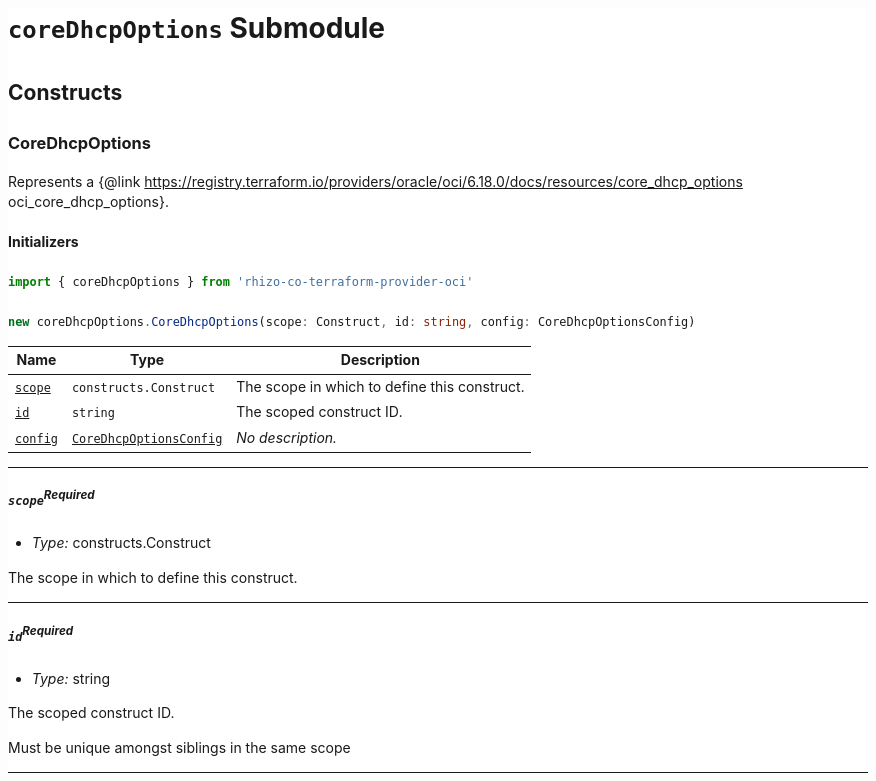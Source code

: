 # `coreDhcpOptions` Submodule <a name="`coreDhcpOptions` Submodule" id="rhizo-co-terraform-provider-oci.coreDhcpOptions"></a>

## Constructs <a name="Constructs" id="Constructs"></a>

### CoreDhcpOptions <a name="CoreDhcpOptions" id="rhizo-co-terraform-provider-oci.coreDhcpOptions.CoreDhcpOptions"></a>

Represents a {@link https://registry.terraform.io/providers/oracle/oci/6.18.0/docs/resources/core_dhcp_options oci_core_dhcp_options}.

#### Initializers <a name="Initializers" id="rhizo-co-terraform-provider-oci.coreDhcpOptions.CoreDhcpOptions.Initializer"></a>

```typescript
import { coreDhcpOptions } from 'rhizo-co-terraform-provider-oci'

new coreDhcpOptions.CoreDhcpOptions(scope: Construct, id: string, config: CoreDhcpOptionsConfig)
```

| **Name** | **Type** | **Description** |
| --- | --- | --- |
| <code><a href="#rhizo-co-terraform-provider-oci.coreDhcpOptions.CoreDhcpOptions.Initializer.parameter.scope">scope</a></code> | <code>constructs.Construct</code> | The scope in which to define this construct. |
| <code><a href="#rhizo-co-terraform-provider-oci.coreDhcpOptions.CoreDhcpOptions.Initializer.parameter.id">id</a></code> | <code>string</code> | The scoped construct ID. |
| <code><a href="#rhizo-co-terraform-provider-oci.coreDhcpOptions.CoreDhcpOptions.Initializer.parameter.config">config</a></code> | <code><a href="#rhizo-co-terraform-provider-oci.coreDhcpOptions.CoreDhcpOptionsConfig">CoreDhcpOptionsConfig</a></code> | *No description.* |

---

##### `scope`<sup>Required</sup> <a name="scope" id="rhizo-co-terraform-provider-oci.coreDhcpOptions.CoreDhcpOptions.Initializer.parameter.scope"></a>

- *Type:* constructs.Construct

The scope in which to define this construct.

---

##### `id`<sup>Required</sup> <a name="id" id="rhizo-co-terraform-provider-oci.coreDhcpOptions.CoreDhcpOptions.Initializer.parameter.id"></a>

- *Type:* string

The scoped construct ID.

Must be unique amongst siblings in the same scope

---
